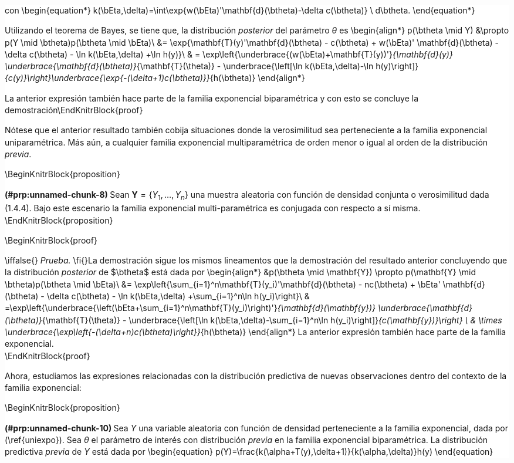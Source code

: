 con
\begin{equation*}
k(\bEta,\delta)=\int\exp\{w(\bEta)'\mathbf{d}(\btheta)-\delta c(\btheta)\} \ d\btheta.
\end{equation*}

Utilizando el teorema de Bayes, se tiene que, la distribución *posterior* del parámetro $\theta$ es
\begin{align*}
p(\btheta \mid Y) &\propto p(Y \mid \btheta)p(\btheta \mid \bEta)\\
&= \exp\{\mathbf{T}(y)'\mathbf{d}(\btheta) - c(\btheta) + w(\bEta)' \mathbf{d}(\btheta) - \delta c(\btheta) - \ln k(\bEta,\delta) +\ln h(y)\}\\
& =
\exp\left\{\underbrace{(w(\bEta)+\mathbf{T}(y))'}_{\mathbf{d}(y)}
\underbrace{\mathbf{d}(\btheta)}_{\mathbf{T}(\theta)} - \underbrace{\left[\ln k(\bEta,\delta)-\ln h(y)\right]}_{c(y)}\right\}\underbrace{\exp\{-(\delta+1)c(\btheta)\}}_{h(\btheta)}
\end{align*}

La anterior expresión también hace parte de la familia exponencial biparamétrica y con esto se concluye la demostración</div>\EndKnitrBlock{proof}

Nótese que el anterior resultado también cobija situaciones donde la
verosimilitud sea perteneciente a la familia exponencial uniparamétrica.
Más aún, a cualquier familia exponencial multiparamétrica de orden menor
o igual al orden de la distribución *previa*.

\BeginKnitrBlock{proposition}<div class="proposition"><span class="proposition" id="prp:unnamed-chunk-8"><strong>(\#prp:unnamed-chunk-8) </strong></span>Sean $\mathbf{Y}=\{Y_1, \ldots, Y_n\}$ una muestra aleatoria con función de densidad conjunta o verosimilitud dada (1.4.4). Bajo este escenario la familia exponencial multi-paramétrica es conjugada con respecto a sí misma.</div>\EndKnitrBlock{proposition}

\BeginKnitrBlock{proof}<div class="proof">\iffalse{} <span class="proof"><em>Prueba. </em></span>  \fi{}La demostración sigue los mismos lineamentos que la demostración del resultado anterior concluyendo que la distribución *posterior* de $\btheta$ está dada por
\begin{align*}
&p(\btheta \mid \mathbf{Y}) \propto p(\mathbf{Y} \mid \btheta)p(\btheta \mid \bEta)\\
&= \exp\left\{\sum_{i=1}^n\mathbf{T}(y_i)'\mathbf{d}(\btheta) - nc(\btheta) + \bEta' \mathbf{d}(\btheta) - \delta c(\btheta) - \ln k(\bEta,\delta) +\sum_{i=1}^n\ln h(y_i)\right\}\\
& =\exp\left\{\underbrace{\left(\bEta+\sum_{i=1}^n\mathbf{T}(y_i)\right)'}_{\mathbf{d}(\mathbf{y})}
\underbrace{\mathbf{d}(\btheta)}_{\mathbf{T}(\theta)} - \underbrace{\left[\ln k(\bEta,\delta)-\sum_{i=1}^n\ln h(y_i)\right]}_{c(\mathbf{y})}\right\} \\
&  \times \underbrace{\exp\left\{-(\delta+n)c(\btheta)\right\}}_{h(\btheta)}
\end{align*}
La anterior expresión también hace parte de la familia exponencial.</div>\EndKnitrBlock{proof}

Ahora, estudiamos las expresiones relacionadas con la distribución
predictiva de nuevas observaciones dentro del contexto de la familia
exponencial:

\BeginKnitrBlock{proposition}<div class="proposition"><span class="proposition" id="prp:unnamed-chunk-10"><strong>(\#prp:unnamed-chunk-10) </strong></span>Sea $Y$ una variable aleatoria con función de densidad perteneciente a la familia exponencial, dada por (\ref{uniexpo}). Sea $\theta$ el parámetro de interés con distribución *previa* en la familia exponencial biparamétrica. La distribución predictiva *previa* de $Y$ está dada por
\begin{equation}
p(Y)=\frac{k(\alpha+T(y),\delta+1)}{k(\alpha,\delta)}h(y)
\end{equation}
